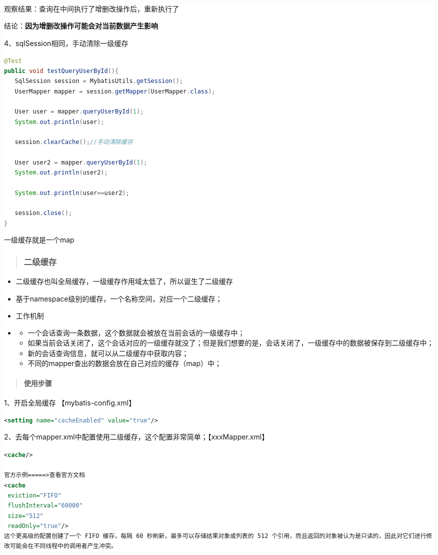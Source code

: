 观察结果：查询在中间执行了增删改操作后，重新执行了

结论：**因为增删改操作可能会对当前数据产生影响**

4、sqlSession相同，手动清除一级缓存

```java
@Test
public void testQueryUserById(){
   SqlSession session = MybatisUtils.getSession();
   UserMapper mapper = session.getMapper(UserMapper.class);

   User user = mapper.queryUserById(1);
   System.out.println(user);

   session.clearCache();//手动清除缓存

   User user2 = mapper.queryUserById(1);
   System.out.println(user2);

   System.out.println(user==user2);

   session.close();
}
```

一级缓存就是一个map



> ### 二级缓存

- 二级缓存也叫全局缓存，一级缓存作用域太低了，所以诞生了二级缓存

- 基于namespace级别的缓存，一个名称空间，对应一个二级缓存；

- 工作机制

- - 一个会话查询一条数据，这个数据就会被放在当前会话的一级缓存中；
  - 如果当前会话关闭了，这个会话对应的一级缓存就没了；但是我们想要的是，会话关闭了，一级缓存中的数据被保存到二级缓存中；
  - 新的会话查询信息，就可以从二级缓存中获取内容；
  - 不同的mapper查出的数据会放在自己对应的缓存（map）中；



> #### 使用步骤

1、开启全局缓存 【mybatis-config.xml】

```xml
<setting name="cacheEnabled" value="true"/>
```

2、去每个mapper.xml中配置使用二级缓存，这个配置非常简单；【xxxMapper.xml】

```xml
<cache/>

官方示例=====>查看官方文档
<cache
 eviction="FIFO"
 flushInterval="60000"
 size="512"
 readOnly="true"/>
这个更高级的配置创建了一个 FIFO 缓存，每隔 60 秒刷新，最多可以存储结果对象或列表的 512 个引用，而且返回的对象被认为是只读的，因此对它们进行修改可能会在不同线程中的调用者产生冲突。
```
